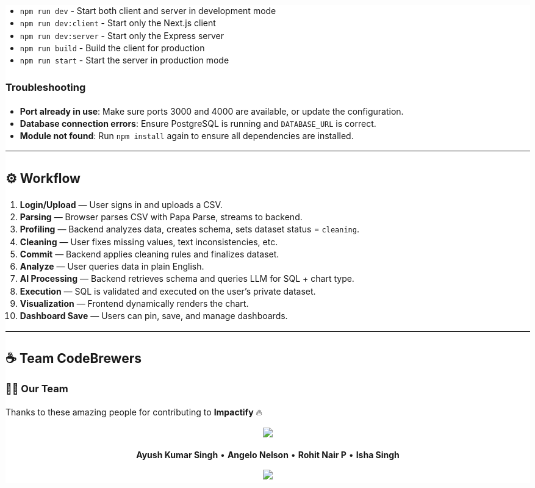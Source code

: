 - `npm run dev` - Start both client and server in development mode
- `npm run dev:client` - Start only the Next.js client
- `npm run dev:server` - Start only the Express server
- `npm run build` - Build the client for production
- `npm run start` - Start the server in production mode

### Troubleshooting

- **Port already in use**: Make sure ports 3000 and 4000 are available, or update the configuration.
- **Database connection errors**: Ensure PostgreSQL is running and `DATABASE_URL` is correct.
- **Module not found**: Run `npm install` again to ensure all dependencies are installed.

---

## ⚙️ Workflow

1. **Login/Upload** — User signs in and uploads a CSV.  
2. **Parsing** — Browser parses CSV with Papa Parse, streams to backend.  
3. **Profiling** — Backend analyzes data, creates schema, sets dataset status = `cleaning`.  
4. **Cleaning** — User fixes missing values, text inconsistencies, etc.  
5. **Commit** — Backend applies cleaning rules and finalizes dataset.  
6. **Analyze** — User queries data in plain English.  
7. **AI Processing** — Backend retrieves schema and queries LLM for SQL + chart type.  
8. **Execution** — SQL is validated and executed on the user’s private dataset.  
9. **Visualization** — Frontend dynamically renders the chart.  
10. **Dashboard Save** — Users can pin, save, and manage dashboards.

---
## ☕ Team CodeBrewers

### 🧑‍💻 Our Team
Thanks to these amazing people for contributing to **Impactify** 🔥

<p align="center">
  <a href="https://github.com/angelonels/Impactify/graphs/contributors">
    <img src="https://contrib.rocks/image?repo=angelonels/Impactify" />
  </a>
</p>
<p align="center">
  <b>Ayush Kumar Singh</b> • <b>Angelo Nelson</b> • <b>Rohit Nair P</b> • <b>Isha Singh</b>
</p>

<p align="center">
  <img src="https://capsule-render.vercel.app/api?type=waving&color=gradient&height=100&section=footer" />
</p>
